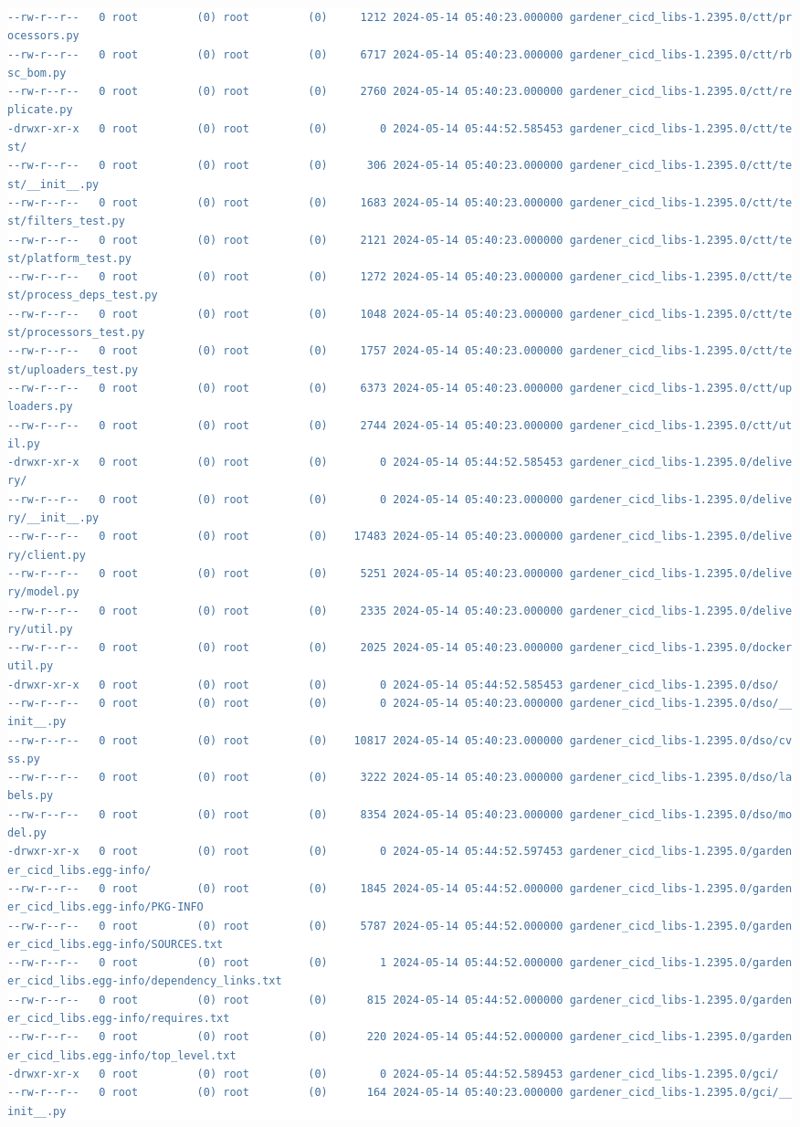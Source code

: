 ```diff
--rw-r--r--   0 root         (0) root         (0)     1212 2024-05-14 05:40:23.000000 gardener_cicd_libs-1.2395.0/ctt/processors.py
--rw-r--r--   0 root         (0) root         (0)     6717 2024-05-14 05:40:23.000000 gardener_cicd_libs-1.2395.0/ctt/rbsc_bom.py
--rw-r--r--   0 root         (0) root         (0)     2760 2024-05-14 05:40:23.000000 gardener_cicd_libs-1.2395.0/ctt/replicate.py
-drwxr-xr-x   0 root         (0) root         (0)        0 2024-05-14 05:44:52.585453 gardener_cicd_libs-1.2395.0/ctt/test/
--rw-r--r--   0 root         (0) root         (0)      306 2024-05-14 05:40:23.000000 gardener_cicd_libs-1.2395.0/ctt/test/__init__.py
--rw-r--r--   0 root         (0) root         (0)     1683 2024-05-14 05:40:23.000000 gardener_cicd_libs-1.2395.0/ctt/test/filters_test.py
--rw-r--r--   0 root         (0) root         (0)     2121 2024-05-14 05:40:23.000000 gardener_cicd_libs-1.2395.0/ctt/test/platform_test.py
--rw-r--r--   0 root         (0) root         (0)     1272 2024-05-14 05:40:23.000000 gardener_cicd_libs-1.2395.0/ctt/test/process_deps_test.py
--rw-r--r--   0 root         (0) root         (0)     1048 2024-05-14 05:40:23.000000 gardener_cicd_libs-1.2395.0/ctt/test/processors_test.py
--rw-r--r--   0 root         (0) root         (0)     1757 2024-05-14 05:40:23.000000 gardener_cicd_libs-1.2395.0/ctt/test/uploaders_test.py
--rw-r--r--   0 root         (0) root         (0)     6373 2024-05-14 05:40:23.000000 gardener_cicd_libs-1.2395.0/ctt/uploaders.py
--rw-r--r--   0 root         (0) root         (0)     2744 2024-05-14 05:40:23.000000 gardener_cicd_libs-1.2395.0/ctt/util.py
-drwxr-xr-x   0 root         (0) root         (0)        0 2024-05-14 05:44:52.585453 gardener_cicd_libs-1.2395.0/delivery/
--rw-r--r--   0 root         (0) root         (0)        0 2024-05-14 05:40:23.000000 gardener_cicd_libs-1.2395.0/delivery/__init__.py
--rw-r--r--   0 root         (0) root         (0)    17483 2024-05-14 05:40:23.000000 gardener_cicd_libs-1.2395.0/delivery/client.py
--rw-r--r--   0 root         (0) root         (0)     5251 2024-05-14 05:40:23.000000 gardener_cicd_libs-1.2395.0/delivery/model.py
--rw-r--r--   0 root         (0) root         (0)     2335 2024-05-14 05:40:23.000000 gardener_cicd_libs-1.2395.0/delivery/util.py
--rw-r--r--   0 root         (0) root         (0)     2025 2024-05-14 05:40:23.000000 gardener_cicd_libs-1.2395.0/dockerutil.py
-drwxr-xr-x   0 root         (0) root         (0)        0 2024-05-14 05:44:52.585453 gardener_cicd_libs-1.2395.0/dso/
--rw-r--r--   0 root         (0) root         (0)        0 2024-05-14 05:40:23.000000 gardener_cicd_libs-1.2395.0/dso/__init__.py
--rw-r--r--   0 root         (0) root         (0)    10817 2024-05-14 05:40:23.000000 gardener_cicd_libs-1.2395.0/dso/cvss.py
--rw-r--r--   0 root         (0) root         (0)     3222 2024-05-14 05:40:23.000000 gardener_cicd_libs-1.2395.0/dso/labels.py
--rw-r--r--   0 root         (0) root         (0)     8354 2024-05-14 05:40:23.000000 gardener_cicd_libs-1.2395.0/dso/model.py
-drwxr-xr-x   0 root         (0) root         (0)        0 2024-05-14 05:44:52.597453 gardener_cicd_libs-1.2395.0/gardener_cicd_libs.egg-info/
--rw-r--r--   0 root         (0) root         (0)     1845 2024-05-14 05:44:52.000000 gardener_cicd_libs-1.2395.0/gardener_cicd_libs.egg-info/PKG-INFO
--rw-r--r--   0 root         (0) root         (0)     5787 2024-05-14 05:44:52.000000 gardener_cicd_libs-1.2395.0/gardener_cicd_libs.egg-info/SOURCES.txt
--rw-r--r--   0 root         (0) root         (0)        1 2024-05-14 05:44:52.000000 gardener_cicd_libs-1.2395.0/gardener_cicd_libs.egg-info/dependency_links.txt
--rw-r--r--   0 root         (0) root         (0)      815 2024-05-14 05:44:52.000000 gardener_cicd_libs-1.2395.0/gardener_cicd_libs.egg-info/requires.txt
--rw-r--r--   0 root         (0) root         (0)      220 2024-05-14 05:44:52.000000 gardener_cicd_libs-1.2395.0/gardener_cicd_libs.egg-info/top_level.txt
-drwxr-xr-x   0 root         (0) root         (0)        0 2024-05-14 05:44:52.589453 gardener_cicd_libs-1.2395.0/gci/
--rw-r--r--   0 root         (0) root         (0)      164 2024-05-14 05:40:23.000000 gardener_cicd_libs-1.2395.0/gci/__init__.py
```